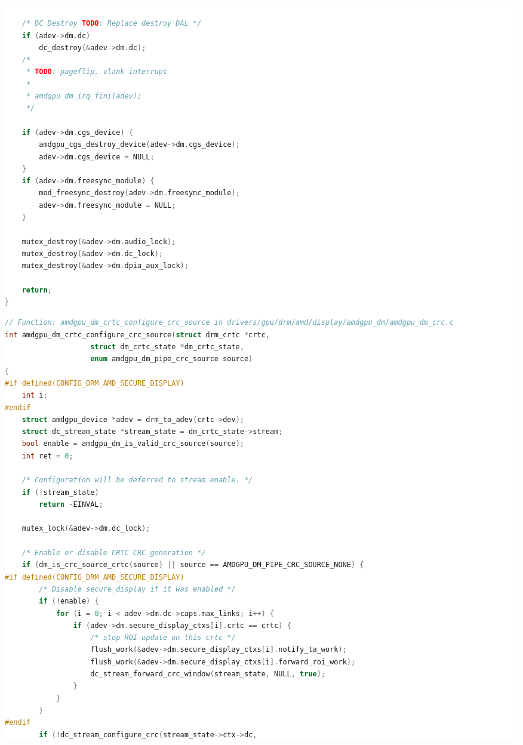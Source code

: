 ```c

	/* DC Destroy TODO: Replace destroy DAL */
	if (adev->dm.dc)
		dc_destroy(&adev->dm.dc);
	/*
	 * TODO: pageflip, vlank interrupt
	 *
	 * amdgpu_dm_irq_fini(adev);
	 */

	if (adev->dm.cgs_device) {
		amdgpu_cgs_destroy_device(adev->dm.cgs_device);
		adev->dm.cgs_device = NULL;
	}
	if (adev->dm.freesync_module) {
		mod_freesync_destroy(adev->dm.freesync_module);
		adev->dm.freesync_module = NULL;
	}

	mutex_destroy(&adev->dm.audio_lock);
	mutex_destroy(&adev->dm.dc_lock);
	mutex_destroy(&adev->dm.dpia_aux_lock);

	return;
}
```

```c
// Function: amdgpu_dm_crtc_configure_crc_source in drivers/gpu/drm/amd/display/amdgpu_dm/amdgpu_dm_crc.c
int amdgpu_dm_crtc_configure_crc_source(struct drm_crtc *crtc,
					struct dm_crtc_state *dm_crtc_state,
					enum amdgpu_dm_pipe_crc_source source)
{
#if defined(CONFIG_DRM_AMD_SECURE_DISPLAY)
	int i;
#endif
	struct amdgpu_device *adev = drm_to_adev(crtc->dev);
	struct dc_stream_state *stream_state = dm_crtc_state->stream;
	bool enable = amdgpu_dm_is_valid_crc_source(source);
	int ret = 0;

	/* Configuration will be deferred to stream enable. */
	if (!stream_state)
		return -EINVAL;

	mutex_lock(&adev->dm.dc_lock);

	/* Enable or disable CRTC CRC generation */
	if (dm_is_crc_source_crtc(source) || source == AMDGPU_DM_PIPE_CRC_SOURCE_NONE) {
#if defined(CONFIG_DRM_AMD_SECURE_DISPLAY)
		/* Disable secure_display if it was enabled */
		if (!enable) {
			for (i = 0; i < adev->dm.dc->caps.max_links; i++) {
				if (adev->dm.secure_display_ctxs[i].crtc == crtc) {
					/* stop ROI update on this crtc */
					flush_work(&adev->dm.secure_display_ctxs[i].notify_ta_work);
					flush_work(&adev->dm.secure_display_ctxs[i].forward_roi_work);
					dc_stream_forward_crc_window(stream_state, NULL, true);
				}
			}
		}
#endif
		if (!dc_stream_configure_crc(stream_state->ctx->dc,
```
